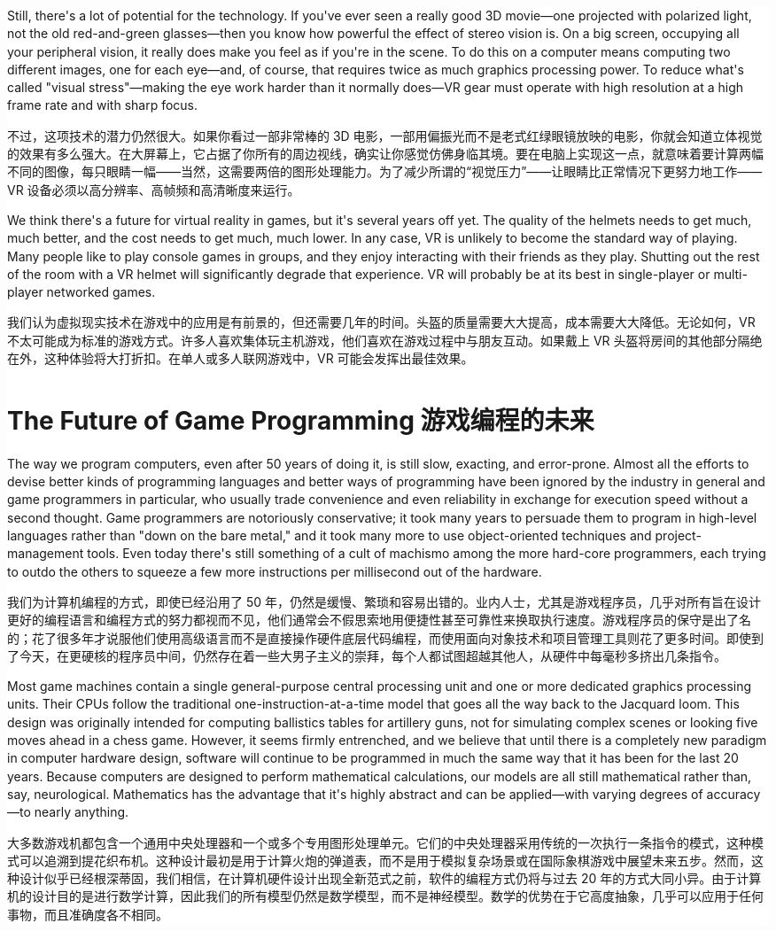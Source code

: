 Still, there's a lot of potential for the technology. If you've ever seen a really good 3D movie—one projected with polarized light, not the old red-and-green glasses—then you know how powerful the effect of stereo vision is. On a big screen, occupying all your peripheral vision, it really does make you feel as if you're in the scene. To do this on a computer means computing two different images, one for each eye—and, of course, that requires twice as much graphics processing power. To reduce what's called "visual stress"—making the eye work harder than it normally does—VR gear must operate with high resolution at a high frame rate and with sharp focus.

不过，这项技术的潜力仍然很大。如果你看过一部非常棒的 3D 电影，一部用偏振光而不是老式红绿眼镜放映的电影，你就会知道立体视觉的效果有多么强大。在大屏幕上，它占据了你所有的周边视线，确实让你感觉仿佛身临其境。要在电脑上实现这一点，就意味着要计算两幅不同的图像，每只眼睛一幅——当然，这需要两倍的图形处理能力。为了减少所谓的“视觉压力”——让眼睛比正常情况下更努力地工作——VR 设备必须以高分辨率、高帧频和高清晰度来运行。

We think there's a future for virtual reality in games, but it's several years off yet. The quality of the helmets needs to get much, much better, and the cost needs to get much, much lower. In any case, VR is unlikely to become the standard way of playing. Many people like to play console games in groups, and they enjoy interacting with their friends as they play. Shutting out the rest of the room with a VR helmet will significantly degrade that experience. VR will probably be at its best in single-player or multi-player networked games.

我们认为虚拟现实技术在游戏中的应用是有前景的，但还需要几年的时间。头盔的质量需要大大提高，成本需要大大降低。无论如何，VR 不太可能成为标准的游戏方式。许多人喜欢集体玩主机游戏，他们喜欢在游戏过程中与朋友互动。如果戴上 VR 头盔将房间的其他部分隔绝在外，这种体验将大打折扣。在单人或多人联网游戏中，VR 可能会发挥出最佳效果。

# The Future of Game Programming 游戏编程的未来

The way we program computers, even after 50 years of doing it, is still slow, exacting, and error-prone. Almost all the efforts to devise better kinds of programming languages and better ways of programming have been ignored by the industry in general and game programmers in particular, who usually trade convenience and even reliability in exchange for execution speed without a second thought. Game programmers are notoriously conservative; it took many years to persuade them to program in high-level languages rather than "down on the bare metal," and it took many more to use object-oriented techniques and project-management tools. Even today there's still something of a cult of machismo among the more hard-core programmers, each trying to outdo the others to squeeze a few more instructions per millisecond out of the hardware.

我们为计算机编程的方式，即使已经沿用了 50 年，仍然是缓慢、繁琐和容易出错的。业内人士，尤其是游戏程序员，几乎对所有旨在设计更好的编程语言和编程方式的努力都视而不见，他们通常会不假思索地用便捷性甚至可靠性来换取执行速度。游戏程序员的保守是出了名的；花了很多年才说服他们使用高级语言而不是直接操作硬件底层代码编程，而使用面向对象技术和项目管理工具则花了更多时间。即使到了今天，在更硬核的程序员中间，仍然存在着一些大男子主义的崇拜，每个人都试图超越其他人，从硬件中每毫秒多挤出几条指令。

Most game machines contain a single general-purpose central processing unit and one or more dedicated graphics processing units. Their CPUs follow the traditional one-instruction-at-a-time model that goes all the way back to the Jacquard loom. This design was originally intended for computing ballistics tables for artillery guns, not for simulating complex scenes or looking five moves ahead in a chess game. However, it seems firmly entrenched, and we believe that until there is a completely new paradigm in computer hardware design, software will continue to be programmed in much the same way that it has been for the last 20 years. Because computers are designed to perform mathematical calculations, our models are all still mathematical rather than, say, neurological. Mathematics has the advantage that it's highly abstract and can be applied—with varying degrees of accuracy—to nearly anything.

大多数游戏机都包含一个通用中央处理器和一个或多个专用图形处理单元。它们的中央处理器采用传统的一次执行一条指令的模式，这种模式可以追溯到提花织布机。这种设计最初是用于计算火炮的弹道表，而不是用于模拟复杂场景或在国际象棋游戏中展望未来五步。然而，这种设计似乎已经根深蒂固，我们相信，在计算机硬件设计出现全新范式之前，软件的编程方式仍将与过去 20 年的方式大同小异。由于计算机的设计目的是进行数学计算，因此我们的所有模型仍然是数学模型，而不是神经模型。数学的优势在于它高度抽象，几乎可以应用于任何事物，而且准确度各不相同。
